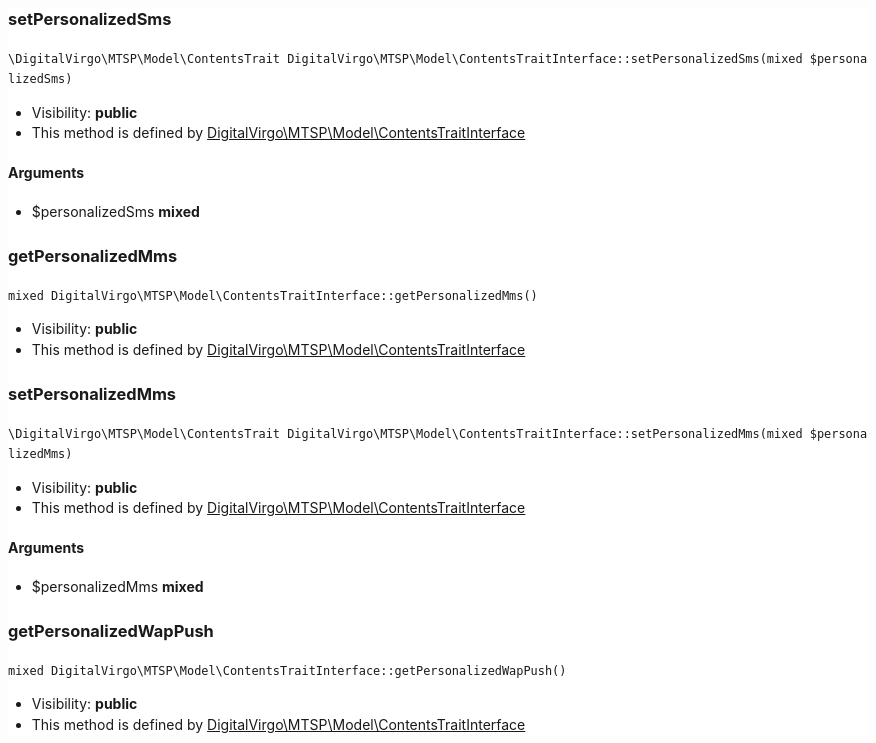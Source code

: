 


### setPersonalizedSms

    \DigitalVirgo\MTSP\Model\ContentsTrait DigitalVirgo\MTSP\Model\ContentsTraitInterface::setPersonalizedSms(mixed $personalizedSms)





* Visibility: **public**
* This method is defined by [DigitalVirgo\MTSP\Model\ContentsTraitInterface](DigitalVirgo-MTSP-Model-ContentsTraitInterface.md)


#### Arguments
* $personalizedSms **mixed**



### getPersonalizedMms

    mixed DigitalVirgo\MTSP\Model\ContentsTraitInterface::getPersonalizedMms()





* Visibility: **public**
* This method is defined by [DigitalVirgo\MTSP\Model\ContentsTraitInterface](DigitalVirgo-MTSP-Model-ContentsTraitInterface.md)




### setPersonalizedMms

    \DigitalVirgo\MTSP\Model\ContentsTrait DigitalVirgo\MTSP\Model\ContentsTraitInterface::setPersonalizedMms(mixed $personalizedMms)





* Visibility: **public**
* This method is defined by [DigitalVirgo\MTSP\Model\ContentsTraitInterface](DigitalVirgo-MTSP-Model-ContentsTraitInterface.md)


#### Arguments
* $personalizedMms **mixed**



### getPersonalizedWapPush

    mixed DigitalVirgo\MTSP\Model\ContentsTraitInterface::getPersonalizedWapPush()





* Visibility: **public**
* This method is defined by [DigitalVirgo\MTSP\Model\ContentsTraitInterface](DigitalVirgo-MTSP-Model-ContentsTraitInterface.md)
